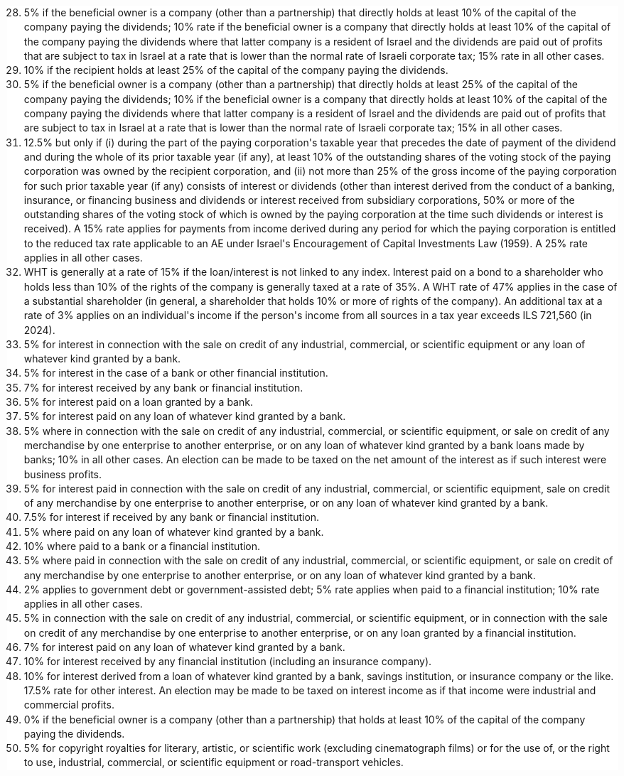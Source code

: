   28. 5% if the beneficial owner is a company (other than a partnership) that directly holds at least 10% of the capital of the company paying the dividends; 10% rate if the beneficial owner is a company that directly holds at least 10% of the capital of the company paying the dividends where that latter company is a resident of Israel and the dividends are paid out of profits that are subject to tax in Israel at a rate that is lower than the normal rate of Israeli corporate tax; 15% rate in all other cases.
  29. 10% if the recipient holds at least 25% of the capital of the company paying the dividends.
  30. 5% if the beneficial owner is a company (other than a partnership) that directly holds at least 25% of the capital of the company paying the dividends; 10% if the beneficial owner is a company that directly holds at least 10% of the capital of the company paying the dividends where that latter company is a resident of Israel and the dividends are paid out of profits that are subject to tax in Israel at a rate that is lower than the normal rate of Israeli corporate tax; 15% in all other cases.
  31. 12.5% but only if (i) during the part of the paying corporation's taxable year that precedes the date of payment of the dividend and during the whole of its prior taxable year (if any), at least 10% of the outstanding shares of the voting stock of the paying corporation was owned by the recipient corporation, and (ii) not more than 25% of the gross income of the paying corporation for such prior taxable year (if any) consists of interest or dividends (other than interest derived from the conduct of a banking, insurance, or financing business and dividends or interest received from subsidiary corporations, 50% or more of the outstanding shares of the voting stock of which is owned by the paying corporation at the time such dividends or interest is received). A 15% rate applies for payments from income derived during any period for which the paying corporation is entitled to the reduced tax rate applicable to an AE under Israel's Encouragement of Capital Investments Law (1959). A 25% rate applies in all other cases.
  32. WHT is generally at a rate of 15% if the loan/interest is not linked to any index. Interest paid on a bond to a shareholder who holds less than 10% of the rights of the company is generally taxed at a rate of 35%. A WHT rate of 47% applies in the case of a substantial shareholder (in general, a shareholder that holds 10% or more of rights of the company). An additional tax at a rate of 3% applies on an individual's income if the person's income from all sources in a tax year exceeds ILS 721,560 (in 2024). 
  33. 5% for interest in connection with the sale on credit of any industrial, commercial, or scientific equipment or any loan of whatever kind granted by a bank. 
  34. 5% for interest in the case of a bank or other financial institution.
  35. 7% for interest received by any bank or financial institution.
  36. 5% for interest paid on a loan granted by a bank.
  37. 5% for interest paid on any loan of whatever kind granted by a bank.
  38. 5% where in connection with the sale on credit of any industrial, commercial, or scientific equipment, or sale on credit of any merchandise by one enterprise to another enterprise, or on any loan of whatever kind granted by a bank loans made by banks; 10% in all other cases. An election can be made to be taxed on the net amount of the interest as if such interest were business profits.
  39. 5% for interest paid in connection with the sale on credit of any industrial, commercial, or scientific equipment, sale on credit of any merchandise by one enterprise to another enterprise, or on any loan of whatever kind granted by a bank.
  40. 7.5% for interest if received by any bank or financial institution.
  41. 5% where paid on any loan of whatever kind granted by a bank.
  42. 10% where paid to a bank or a financial institution.
  43. 5% where paid in connection with the sale on credit of any industrial, commercial, or scientific equipment, or sale on credit of any merchandise by one enterprise to another enterprise, or on any loan of whatever kind granted by a bank.
  44. 2% applies to government debt or government-assisted debt; 5% rate applies when paid to a financial institution; 10% rate applies in all other cases.
  45. 5% in connection with the sale on credit of any industrial, commercial, or scientific equipment, or in connection with the sale on credit of any merchandise by one enterprise to another enterprise, or on any loan granted by a financial institution.
  46. 7% for interest paid on any loan of whatever kind granted by a bank.
  47. 10% for interest received by any financial institution (including an insurance company).
  48. 10% for interest derived from a loan of whatever kind granted by a bank, savings institution, or insurance company or the like. 17.5% rate for other interest. An election may be made to be taxed on interest income as if that income were industrial and commercial profits.
  49. 0% if the beneficial owner is a company (other than a partnership) that holds at least 10% of the capital of the company paying the dividends.
  50. 5% for copyright royalties for literary, artistic, or scientific work (excluding cinematograph films) or for the use of, or the right to use, industrial, commercial, or scientific equipment or road-transport vehicles.